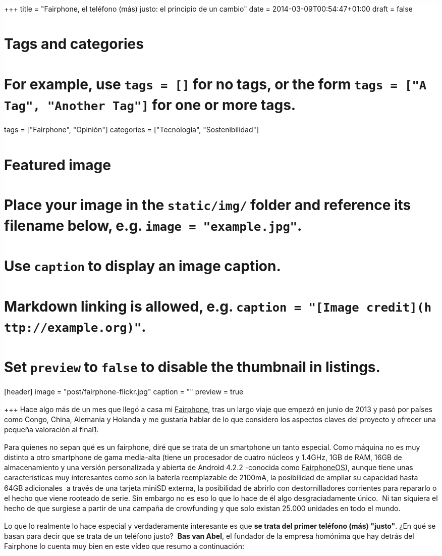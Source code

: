+++
title = "Fairphone, el teléfono (más) justo: el principio de un cambio"
date = 2014-03-09T00:54:47+01:00
draft = false

# Tags and categories
# For example, use `tags = []` for no tags, or the form `tags = ["A Tag", "Another Tag"]` for one or more tags.
tags = ["Fairphone", "Opinión"]
categories = ["Tecnología", "Sostenibilidad"]

# Featured image
# Place your image in the `static/img/` folder and reference its filename below, e.g. `image = "example.jpg"`.
# Use `caption` to display an image caption.
#   Markdown linking is allowed, e.g. `caption = "[Image credit](http://example.org)"`.
# Set `preview` to `false` to disable the thumbnail in listings.
[header]
image = "post/fairphone-flickr.jpg"
caption = ""
preview = true

+++
Hace algo más de un mes que llegó a casa mi <a href="https://fairphone.com" class="ext" target="_blank">Fairphone</a>, tras un largo viaje que empezó en junio de 2013 y pasó por países como Congo, China, Alemania y Holanda y me gustaría hablar de lo que considero los aspectos claves del proyecto y ofrecer una pequeña valoración al final<a class="see-footnote" id="footnoteref1_3tbhoyt" title="Como me ha salido un artículo un tanto largo, me reservo para un post futuro explicar mi experiencia personal. EDITO: aquí está mi experiencia como usuario de Fairphone." href="#footnote1_3tbhoyt">1</a>.</p><p>Para quienes no sepan qué es un fairphone, diré que se trata de un smartphone un tanto especial. Como máquina no es muy distinto a otro smartphone de gama media-alta (tiene un procesador de cuatro núcleos y 1.4GHz, 1GB de RAM, 16GB de almacenamiento y una versión personalizada y abierta de Android 4.2.2 -conocida como <a href="https://github.com/Kwamecorp/Fairphone" class="ext" target="_blank">FairphoneOS</a>), aunque tiene unas características muy interesantes como son la batería reemplazable de 2100mA, la posibilidad de ampliar su capacidad hasta 64GB adicionales&nbsp; a través de una tarjeta miniSD externa, la posibilidad de abrirlo con destornilladores corrientes para repararlo o el hecho que viene rooteado de serie. Sin embargo no es eso lo que lo hace de él algo desgraciadamente único.&nbsp; Ni tan siquiera el hecho de que surgiese a partir de una campaña de crowfunding y que solo existan 25.000 unidades en todo el mundo.</p><p>Lo que lo realmente lo hace especial y verdaderamente interesante es que <strong>se trata del primer teléfono (más) "justo"</strong>. ¿En qué se basan para decir que se trata de un teléfono justo?&nbsp; <strong>Bas van Abel</strong>, el fundador de la empresa homónima que hay detrás del Fairphone lo cuenta muy bien en este vídeo que resumo a continuación:</p>

